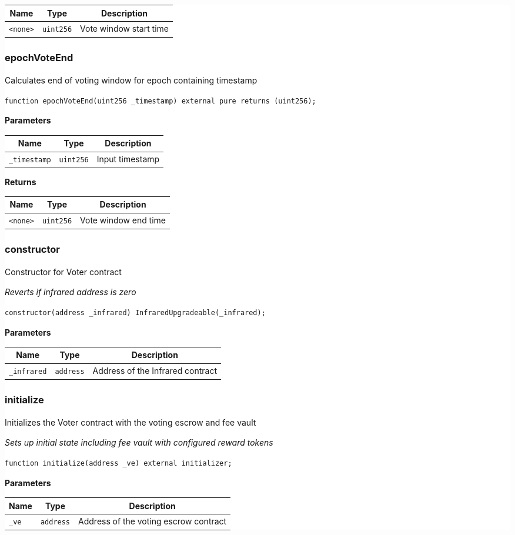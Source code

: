 |Name|Type|Description|
|----|----|-----------|
|`<none>`|`uint256`|Vote window start time|


### epochVoteEnd

Calculates end of voting window for epoch containing timestamp


```solidity
function epochVoteEnd(uint256 _timestamp) external pure returns (uint256);
```
**Parameters**

|Name|Type|Description|
|----|----|-----------|
|`_timestamp`|`uint256`|Input timestamp|

**Returns**

|Name|Type|Description|
|----|----|-----------|
|`<none>`|`uint256`|Vote window end time|


### constructor

Constructor for Voter contract

*Reverts if infrared address is zero*


```solidity
constructor(address _infrared) InfraredUpgradeable(_infrared);
```
**Parameters**

|Name|Type|Description|
|----|----|-----------|
|`_infrared`|`address`|Address of the Infrared contract|


### initialize

Initializes the Voter contract with the voting escrow and fee vault

*Sets up initial state including fee vault with configured reward tokens*


```solidity
function initialize(address _ve) external initializer;
```
**Parameters**

|Name|Type|Description|
|----|----|-----------|
|`_ve`|`address`|Address of the voting escrow contract|
